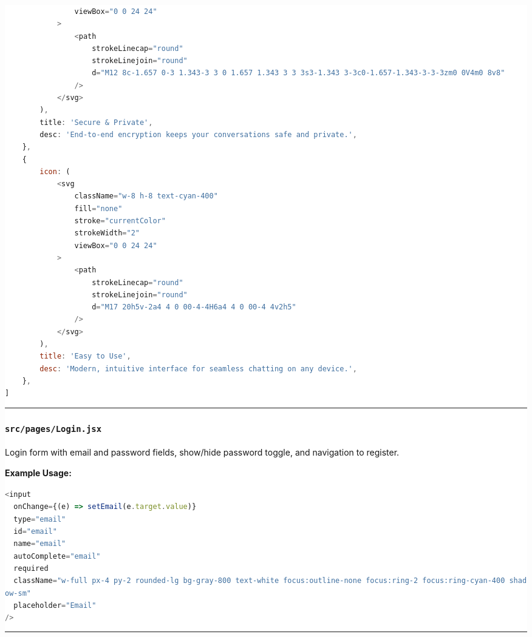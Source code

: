 ```javascript
				viewBox="0 0 24 24"
			>
				<path
					strokeLinecap="round"
					strokeLinejoin="round"
					d="M12 8c-1.657 0-3 1.343-3 3 0 1.657 1.343 3 3 3s3-1.343 3-3c0-1.657-1.343-3-3-3zm0 0V4m0 8v8"
				/>
			</svg>
		),
		title: 'Secure & Private',
		desc: 'End-to-end encryption keeps your conversations safe and private.',
	},
	{
		icon: (
			<svg
				className="w-8 h-8 text-cyan-400"
				fill="none"
				stroke="currentColor"
				strokeWidth="2"
				viewBox="0 0 24 24"
			>
				<path
					strokeLinecap="round"
					strokeLinejoin="round"
					d="M17 20h5v-2a4 4 0 00-4-4H6a4 4 0 00-4 4v2h5"
				/>
			</svg>
		),
		title: 'Easy to Use',
		desc: 'Modern, intuitive interface for seamless chatting on any device.',
	},
]
```

---

### `src/pages/Login.jsx`

Login form with email and password fields, show/hide password toggle, and navigation to register.

**Example Usage:**
```javascript
<input
  onChange={(e) => setEmail(e.target.value)}
  type="email"
  id="email"
  name="email"
  autoComplete="email"
  required
  className="w-full px-4 py-2 rounded-lg bg-gray-800 text-white focus:outline-none focus:ring-2 focus:ring-cyan-400 shadow-sm"
  placeholder="Email"
/>
```

---